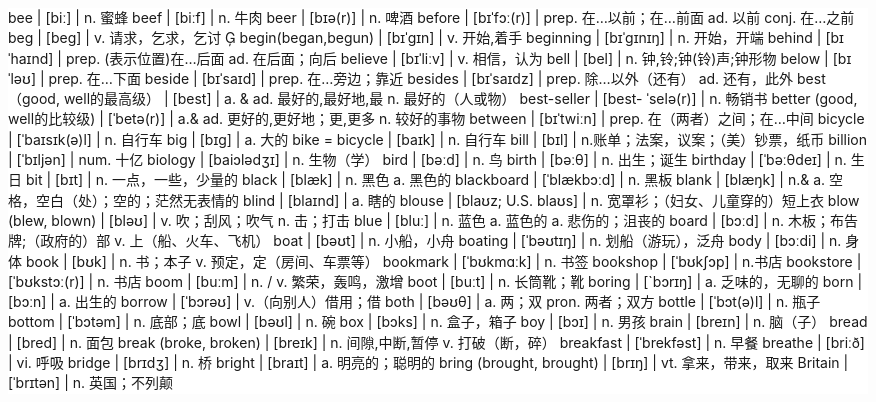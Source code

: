 bee                            | [biː]                                | n. 蜜蜂
beef                           | [biːf]                               | n. 牛肉
beer                           | [bɪə(r)]                             | n. 啤酒
before                         | [bɪˈfɔː(r)]                          | prep. 在…以前；在…前面 ad. 以前 conj. 在…之前
beg                            | [beɡ]                                | v. 请求，乞求，乞讨 
begin(began,begun)             | [bɪˈɡɪn]                             | v. 开始,着手
beginning                      | [bɪˈɡɪnɪŋ]                           | n. 开始，开端
behind                         | [bɪˈhaɪnd]                           | prep. (表示位置)在…后面 ad. 在后面；向后
believe                        | [bɪˈliːv]                            | v. 相信，认为
bell                           | [bel]                                | n. 钟,铃;钟(铃)声;钟形物
below                          | [bɪˈləʊ]                             | prep. 在…下面
beside                         | [bɪˈsaɪd]                            | prep. 在…旁边；靠近
besides                        | [bɪˈsaɪdz]                           | prep. 除…以外（还有） ad. 还有，此外
best（good, well的最高级）     | [best]                               | a. & ad. 最好的,最好地,最 n. 最好的（人或物）
best-seller                    | [best- ˈselə(r)]                     | n. 畅销书
better (good, well的比较级)    | [ˈbetə(r)]                           | a.& ad. 更好的,更好地；更,更多 n. 较好的事物
between                        | [bɪˈtwiːn]                           | prep. 在（两者）之间；在…中间
bicycle                        | [ˈbaɪsɪk(ə)l]                        | n. 自行车
big                            | [bɪɡ]                                | a. 大的
bike = bicycle                 | [baɪk]                               | n. 自行车
bill                           | [bɪl]                                | n.账单；法案，议案；（美）钞票，纸币
billion                        | [ˈbɪljən]                            | num. 十亿
biology                        | [baiɔlədʒɪ]                          | n. 生物（学）
bird                           | [bəːd]                               | n. 鸟
birth                          | [bəːθ]                               | n. 出生；诞生
birthday                       | [ˈbəːθdeɪ]                           | n. 生日
bit                            | [bɪt]                                | n. 一点，一些，少量的
black                          | [blæk]                               | n. 黑色 a. 黑色的
blackboard                     | [ˈblækbɔːd]                          | n. 黑板
blank                          | [blæŋk]                              | n.& a. 空格，空白（处）；空的；茫然无表情的
blind                          | [blaɪnd]                             | a. 瞎的
blouse                         | [blaʊz; U.S. blaʊs]                  | n. 宽罩衫；（妇女、儿童穿的）短上衣
blow (blew, blown)             | [bləʊ]                               | v. 吹；刮风；吹气 n. 击；打击
blue                           | [bluː]                               | n. 蓝色 a. 蓝色的 a. 悲伤的；沮丧的
board                          | [bɔːd]                               | n. 木板；布告牌;（政府的）部 v. 上（船、火车、飞机）
boat                           | [bəʊt]                               | n. 小船，小舟
boating                        | [ˈbəʊtɪŋ]                            | n. 划船（游玩），泛舟
body                           | [bɔːdi]                              | n. 身体
book                           | [bʊk]                                | n. 书；本子 v. 预定，定（房间、车票等）
bookmark                       | [ˈbʊkmɑːk]                           | n. 书签
bookshop                       | [ˈbʊkʃɔp]                            | n.书店
bookstore                      | [ˈbʊkstɔː(r)]                        | n. 书店
boom                           | [buːm]                               | n. / v. 繁荣，轰鸣，激增
boot                           | [buːt]                               | n. 长筒靴；靴
boring                         | [`bɔrɪŋ]                             | a. 乏味的，无聊的
born                           | [bɔːn]                               | a. 出生的
borrow                         | [ˈbɔrəʊ]                             | v.（向别人）借用；借
both                           | [bəʊθ]                               | a. 两；双 pron. 两者；双方
bottle                         | [ˈbɔt(ə)l]                           | n. 瓶子
bottom                         | [ˈbɔtəm]                             | n. 底部；底
bowl                           | [bəʊl]                               | n. 碗
box                            | [bɔks]                               | n. 盒子，箱子
boy                            | [bɔɪ]                                | n. 男孩
brain                          | [breɪn]                              | n. 脑（子）
bread                          | [bred]                               | n. 面包
break (broke, broken)          | [breɪk]                              | n. 间隙,中断,暂停 v. 打破（断，碎）
breakfast                      | [ˈbrekfəst]                          | n. 早餐
breathe                        | [briːð]                              | vi. 呼吸
bridge                         | [brɪdʒ]                              | n. 桥
bright                         | [braɪt]                              | a. 明亮的；聪明的
bring (brought, brought)       | [brɪŋ]                               | vt. 拿来，带来，取来
Britain                        | [ˈbrɪtən]                            | n. 英国；不列颠